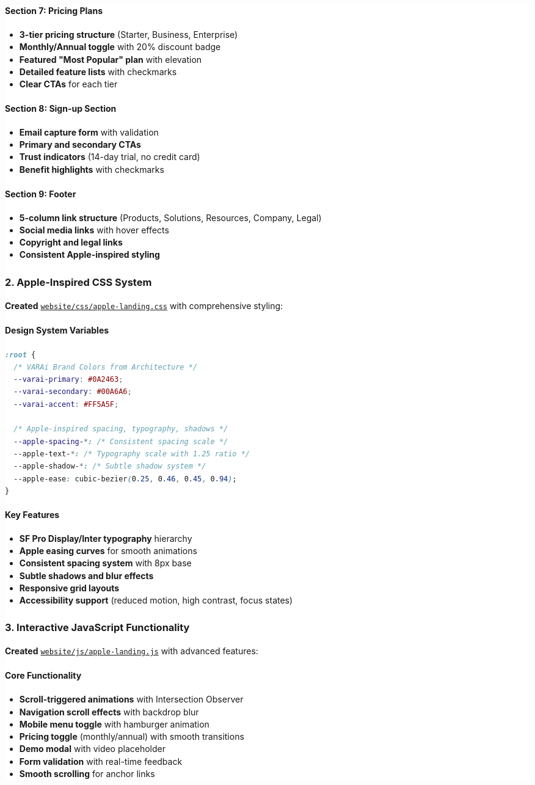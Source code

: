 #### Section 7: Pricing Plans
- **3-tier pricing structure** (Starter, Business, Enterprise)
- **Monthly/Annual toggle** with 20% discount badge
- **Featured "Most Popular" plan** with elevation
- **Detailed feature lists** with checkmarks
- **Clear CTAs** for each tier

#### Section 8: Sign-up Section
- **Email capture form** with validation
- **Primary and secondary CTAs**
- **Trust indicators** (14-day trial, no credit card)
- **Benefit highlights** with checkmarks

#### Section 9: Footer
- **5-column link structure** (Products, Solutions, Resources, Company, Legal)
- **Social media links** with hover effects
- **Copyright and legal links**
- **Consistent Apple-inspired styling**

### 2. Apple-Inspired CSS System
**Created** [`website/css/apple-landing.css`](website/css/apple-landing.css) with comprehensive styling:

#### Design System Variables
```css
:root {
  /* VARAi Brand Colors from Architecture */
  --varai-primary: #0A2463;
  --varai-secondary: #00A6A6;
  --varai-accent: #FF5A5F;
  
  /* Apple-inspired spacing, typography, shadows */
  --apple-spacing-*: /* Consistent spacing scale */
  --apple-text-*: /* Typography scale with 1.25 ratio */
  --apple-shadow-*: /* Subtle shadow system */
  --apple-ease: cubic-bezier(0.25, 0.46, 0.45, 0.94);
}
```

#### Key Features
- **SF Pro Display/Inter typography** hierarchy
- **Apple easing curves** for smooth animations
- **Consistent spacing system** with 8px base
- **Subtle shadows and blur effects**
- **Responsive grid layouts**
- **Accessibility support** (reduced motion, high contrast, focus states)

### 3. Interactive JavaScript Functionality
**Created** [`website/js/apple-landing.js`](website/js/apple-landing.js) with advanced features:

#### Core Functionality
- **Scroll-triggered animations** with Intersection Observer
- **Navigation scroll effects** with backdrop blur
- **Mobile menu toggle** with hamburger animation
- **Pricing toggle** (monthly/annual) with smooth transitions
- **Demo modal** with video placeholder
- **Form validation** with real-time feedback
- **Smooth scrolling** for anchor links
